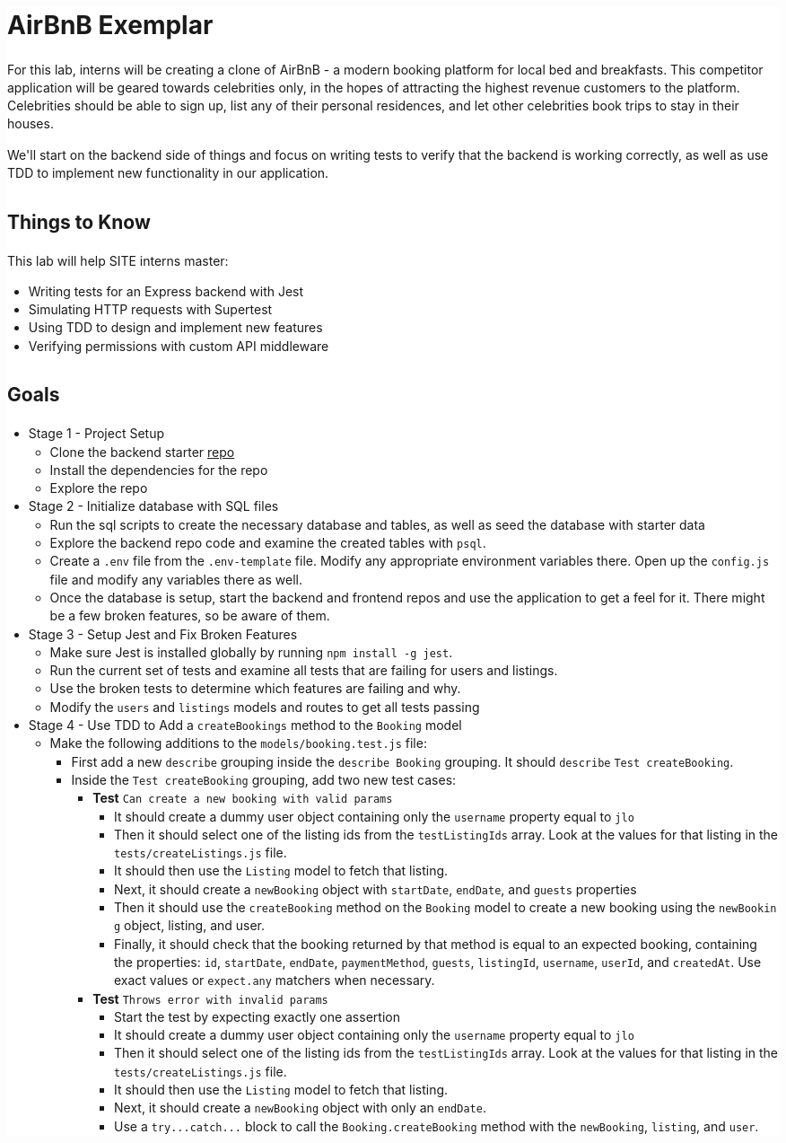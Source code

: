 # AirBnB Exemplar

For this lab, interns will be creating a clone of AirBnB - a modern booking platform for local bed and breakfasts. This competitor application will be geared towards celebrities only, in the hopes of attracting the highest revenue customers to the platform. Celebrities should be able to sign up, list any of their personal residences, and let other celebrities book trips to stay in their houses.

We'll start on the backend side of things and focus on writing tests to verify that the backend is working correctly, as well as use TDD to implement new functionality in our application.

## Things to Know

This lab will help SITE interns master:

+ Writing tests for an Express backend with Jest
+ Simulating HTTP requests with Supertest
+ Using TDD to design and implement new features
+ Verifying permissions with custom API middleware

## Goals

+ Stage 1 - Project Setup
  + Clone the backend starter [repo](https://github.com/Jastor11/kavholm-api-starter)
  + Install the dependencies for the repo
  + Explore the repo
+ Stage 2 - Initialize database with SQL files
  + Run the sql scripts to create the necessary database and tables, as well as seed the database with starter data
  + Explore the backend repo code and examine the created tables with `psql`.
  + Create a `.env` file from the `.env-template` file. Modify any appropriate environment variables there. Open up the `config.js` file and modify any variables there as well.
  + Once the database is setup, start the backend and frontend repos and use the application to get a feel for it. There might be a few broken features, so be aware of them.
+ Stage 3 - Setup Jest and Fix Broken Features
  + Make sure Jest is installed globally by running `npm install -g jest`.
  + Run the current set of tests and examine all tests that are failing for users and listings.
  + Use the broken tests to determine which features are failing and why.
  + Modify the `users` and `listings` models and routes to get all tests passing
+ Stage 4 - Use TDD to Add a `createBookings` method to the `Booking` model
  + Make the following additions to the `models/booking.test.js` file:
    + First add a new `describe` grouping inside the `describe Booking` grouping. It should `describe` `Test createBooking`.
    + Inside the `Test createBooking` grouping, add two new test cases:
      + **Test** `Can create a new booking with valid params`
        + It should create a dummy user object containing only the `username` property equal to `jlo`
        + Then it should select one of the listing ids from the `testListingIds` array. Look at the values for that listing in the `tests/createListings.js` file.
        + It should then use the `Listing` model to fetch that listing.
        + Next, it should create a `newBooking` object with `startDate`, `endDate`, and `guests` properties
        + Then it should use the `createBooking` method on the `Booking` model to create a new booking using the `newBooking` object, listing, and user.
        + Finally, it should check that the booking returned by that method is equal to an expected booking, containing the properties: `id`, `startDate`, `endDate`, `paymentMethod`, `guests`, `listingId`, `username`, `userId`, and `createdAt`. Use exact values or `expect.any` matchers when necessary.
      + **Test** `Throws error with invalid params`
        + Start the test by expecting exactly one assertion
        + It should create a dummy user object containing only the `username` property equal to `jlo`
        + Then it should select one of the listing ids from the `testListingIds` array. Look at the values for that listing in the `tests/createListings.js` file.
        + It should then use the `Listing` model to fetch that listing.
        + Next, it should create a `newBooking` object with only an `endDate`.
        + Use a `try...catch...` block to call the `Booking.createBooking` method with the `newBooking`, `listing`, and `user`.